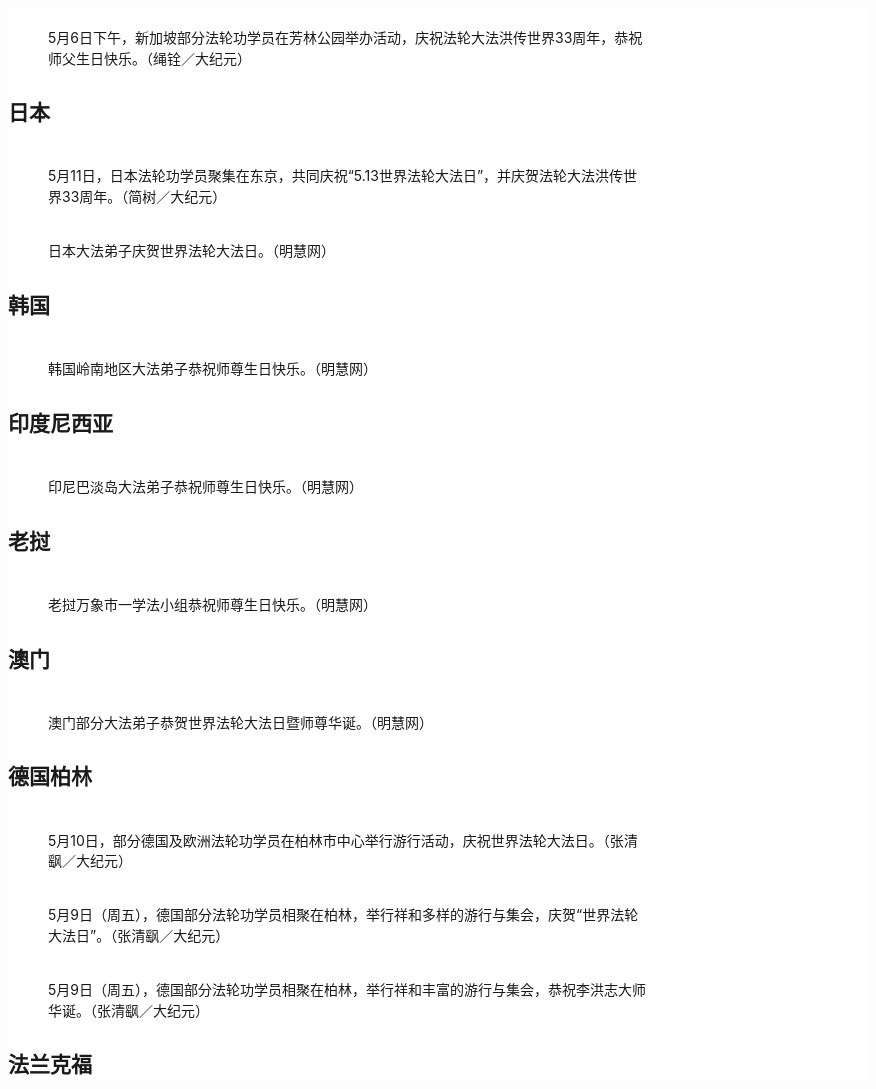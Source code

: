<figure id="attachment_14506498" aria-describedby="caption-attachment-14506498" style="width: 600px" class="wp-caption aligncenter"><ahref=" https://i.epochtimes.com/assets/uploads/2025/05/id14506498-IMG_0531-600x400-1.jpeg" target="_blank" rel="noreferrer noopener"> <img decoding="async" class="size-full wp-image-14506498" src="https://i.epochtimes.com/assets/uploads/2025/05/id14506498-IMG_0531-600x400-1.jpeg" alt="" width="600" b="400" /></a><figcaption id="caption-attachment-14506498" class="wp-caption-text">5月6日下午，新加坡部分法轮功学员在芳林公园举办活动，庆祝法轮大法洪传世界33周年，恭祝师父生日快乐。（绳铨／大纪元）</figcaption></figure>
<h2>日本</h2>
<figure id="attachment_14507864" aria-describedby="caption-attachment-14507864" style="width: 600px" class="wp-caption aligncenter"><ahref=" https://i.epochtimes.com/assets/uploads/2025/05/id14507864-4daa194c2173baa1b8a45ec32dde41a9-600x400-1.jpg" target="_blank" rel="noreferrer noopener"> <img decoding="async" class="size-full wp-image-14507864" src="https://i.epochtimes.com/assets/uploads/2025/05/id14507864-4daa194c2173baa1b8a45ec32dde41a9-600x400-1.jpg" alt="" width="600" b="400" /></a><figcaption id="caption-attachment-14507864" class="wp-caption-text">5月11日，日本法轮功学员聚集在东京，共同庆祝“5.13世界法轮大法日”，并庆贺法轮大法洪传世界33周年。（简树／大纪元）</figcaption></figure>
<figure id="attachment_14508054" aria-describedby="caption-attachment-14508054" style="width: 599px" class="wp-caption aligncenter"><ahref=" https://i.epochtimes.com/assets/uploads/2025/05/id14508054-2025-5-12-250507zgrnu_01.jpg" target="_blank" rel="noreferrer noopener"> <img decoding="async" class=" wp-image-14508054" src="https://i.epochtimes.com/assets/uploads/2025/05/id14508054-2025-5-12-250507zgrnu_01.jpg" alt="" width="599" b="400" /></a><figcaption id="caption-attachment-14508054" class="wp-caption-text">日本大法弟子庆贺世界法轮大法日。（明慧网）</figcaption></figure>
<h2>韩国</h2>
<figure id="attachment_14507984" aria-describedby="caption-attachment-14507984" style="width: 600px" class="wp-caption aligncenter"><ahref=" https://i.epochtimes.com/assets/uploads/2025/05/id14507984-2025-5-12-250505mipds_01.jpg" target="_blank" rel="noreferrer noopener"> <img decoding="async" class=" wp-image-14507984" src="https://i.epochtimes.com/assets/uploads/2025/05/id14507984-2025-5-12-250505mipds_01.jpg" alt="" width="600" b="415" /></a><figcaption id="caption-attachment-14507984" class="wp-caption-text">韩国岭南地区大法弟子恭祝师尊生日快乐。（明慧网）</figcaption></figure>
<h2>印度尼西亚</h2>
<figure id="attachment_14508049" aria-describedby="caption-attachment-14508049" style="width: 603px" class="wp-caption aligncenter"><ahref=" https://i.epochtimes.com/assets/uploads/2025/05/id14508049-2025-5-12-250420xszwa_01.jpg" target="_blank" rel="noreferrer noopener"> <img decoding="async" class=" wp-image-14508049" src="https://i.epochtimes.com/assets/uploads/2025/05/id14508049-2025-5-12-250420xszwa_01.jpg" alt="" width="603" b="402" /></a><figcaption id="caption-attachment-14508049" class="wp-caption-text">印尼巴淡岛大法弟子恭祝师尊生日快乐。（明慧网）</figcaption></figure>
<h2>老挝</h2>
<figure id="attachment_14508000" aria-describedby="caption-attachment-14508000" style="width: 431px" class="wp-caption aligncenter"><ahref=" https://i.epochtimes.com/assets/uploads/2025/05/id14508000-2025-5-12-250430bkoul_01.jpg" target="_blank" rel="noreferrer noopener"> <img decoding="async" class=" wp-image-14508000" src="https://i.epochtimes.com/assets/uploads/2025/05/id14508000-2025-5-12-250430bkoul_01.jpg" alt="" width="431" b="647" /></a><figcaption id="caption-attachment-14508000" class="wp-caption-text">老挝万象市一学法小组恭祝师尊生日快乐。（明慧网）</figcaption></figure>
<h2>澳门</h2>
<figure id="attachment_14508001" aria-describedby="caption-attachment-14508001" style="width: 427px" class="wp-caption aligncenter"><ahref=" https://i.epochtimes.com/assets/uploads/2025/05/id14508001-2025-5-12-2505090638412p28_02.jpg" target="_blank" rel="noreferrer noopener"> <img decoding="async" class=" wp-image-14508001" src="https://i.epochtimes.com/assets/uploads/2025/05/id14508001-2025-5-12-2505090638412p28_02.jpg" alt="" width="427" b="569" /></a><figcaption id="caption-attachment-14508001" class="wp-caption-text">澳门部分大法弟子恭贺世界法轮大法日暨师尊华诞。（明慧网）</figcaption></figure>
<h2>德国柏林</h2>
<figure id="attachment_14506441" aria-describedby="caption-attachment-14506441" style="width: 600px" class="wp-caption aligncenter"><ahref=" https://i.epochtimes.com/assets/uploads/2025/05/id14506441-R6__7593-600x400-1.jpg" target="_blank" rel="noreferrer noopener"> <img decoding="async" class="size-full wp-image-14506441" src="https://i.epochtimes.com/assets/uploads/2025/05/id14506441-R6__7593-600x400-1.jpg" alt="" width="600" b="400" /></a><figcaption id="caption-attachment-14506441" class="wp-caption-text">5月10日，部分德国及欧洲法轮功学员在柏林市中心举行游行活动，庆祝世界法轮大法日。（张清飖／大纪元）</figcaption></figure>
<figure id="attachment_14506512" aria-describedby="caption-attachment-14506512" style="width: 600px" class="wp-caption aligncenter"><ahref=" https://i.epochtimes.com/assets/uploads/2025/05/id14506512-R62_0668-e1746895211332-1.jpg" target="_blank" rel="noreferrer noopener"> <img decoding="async" class="size-full wp-image-14506512" src="https://i.epochtimes.com/assets/uploads/2025/05/id14506512-R62_0668-e1746895211332-1.jpg" alt="" width="600" b="400" /></a><figcaption id="caption-attachment-14506512" class="wp-caption-text">5月9日（周五），德国部分法轮功学员相聚在柏林，举行祥和多样的游行与集会，庆贺“世界法轮大法日”。（张清飖／大纪元）</figcaption></figure>
<figure id="attachment_14506473" aria-describedby="caption-attachment-14506473" style="width: 601px" class="wp-caption aligncenter"><ahref=" https://i.epochtimes.com/assets/uploads/2025/05/id14506473-20250509_Berlin_513_Gruppe-1.jpg" target="_blank" rel="noreferrer noopener"> <img decoding="async" class=" wp-image-14506473" src="https://i.epochtimes.com/assets/uploads/2025/05/id14506473-20250509_Berlin_513_Gruppe-1.jpg" alt="" width="601" b="401" /></a><figcaption id="caption-attachment-14506473" class="wp-caption-text">5月9日（周五），德国部分法轮功学员相聚在柏林，举行祥和丰富的游行与集会，恭祝李洪志大师华诞。（张清飖／大纪元）</figcaption></figure>
<h2>法兰克福</h2>